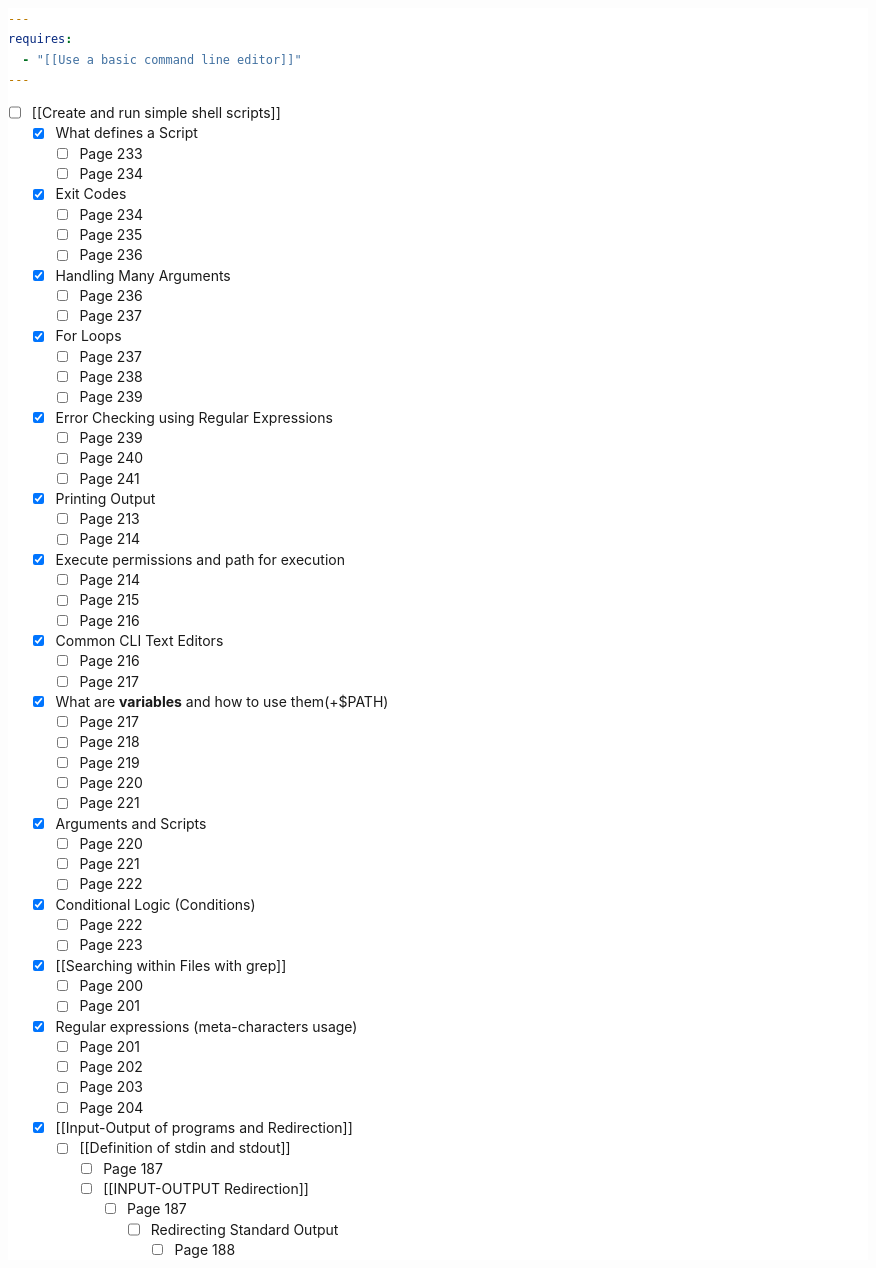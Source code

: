 ```yaml
---
requires:
  - "[[Use a basic command line editor]]"
---
```


- [ ] [[Create and run simple shell scripts]]
	- [x] What defines a Script
		- [ ] Page 233
		- [ ] Page 234
	- [x] Exit Codes
		- [ ] Page 234
		- [ ] Page 235
		- [ ] Page 236
	- [x] Handling Many Arguments
		- [ ] Page 236
		- [ ] Page 237
	- [x] For Loops
		- [ ] Page 237
		- [ ] Page 238
		- [ ] Page 239
	- [x] Error Checking using Regular Expressions
		- [ ] Page 239
		- [ ] Page 240
		- [ ] Page 241
	- [x] Printing Output
		- [ ] Page 213
		- [ ] Page 214
	- [x] Execute permissions and path for execution
		- [ ] Page 214
		- [ ] Page 215
		- [ ] Page 216
	- [x] Common CLI Text Editors
		- [ ] Page 216
		- [ ] Page 217
	- [x] What are **variables** and how to use them(+$PATH)
		- [ ] Page 217
		- [ ] Page 218
		- [ ] Page 219
		- [ ] Page 220
		- [ ] Page 221
	- [x] Arguments and Scripts
		- [ ] Page 220
		- [ ] Page 221
		- [ ] Page 222
	- [x] Conditional Logic (Conditions)
		- [ ] Page 222
		- [ ] Page 223
	- [x] [[Searching within Files with grep]]
		- [ ] Page 200
		- [ ] Page 201
	- [x] Regular expressions (meta-characters usage)
		- [ ] Page 201
		- [ ] Page 202
		- [ ] Page 203
		- [ ] Page 204
	- [x] [[Input-Output of programs and Redirection]]
		- [ ] [[Definition of stdin and stdout]]
			- [ ] Page 187
			- [ ] [[INPUT-OUTPUT Redirection]]
				- [ ] Page 187
					- [ ] Redirecting Standard Output
						- [ ] Page 188